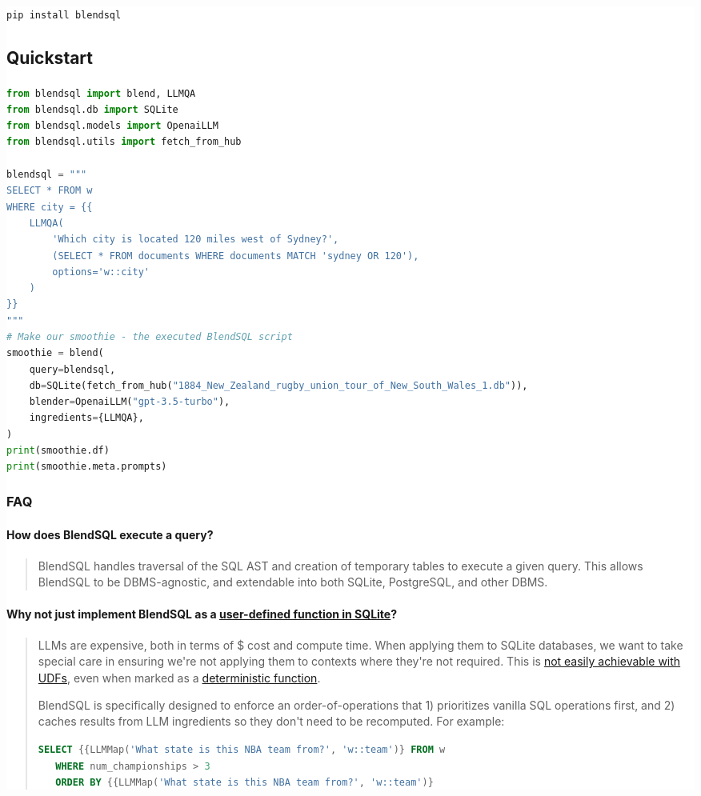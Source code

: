 ```
pip install blendsql
```

## Quickstart

```python
from blendsql import blend, LLMQA
from blendsql.db import SQLite
from blendsql.models import OpenaiLLM
from blendsql.utils import fetch_from_hub

blendsql = """
SELECT * FROM w
WHERE city = {{
    LLMQA(
        'Which city is located 120 miles west of Sydney?',
        (SELECT * FROM documents WHERE documents MATCH 'sydney OR 120'),
        options='w::city'
    )
}}
"""
# Make our smoothie - the executed BlendSQL script
smoothie = blend(
    query=blendsql,
    db=SQLite(fetch_from_hub("1884_New_Zealand_rugby_union_tour_of_New_South_Wales_1.db")),
    blender=OpenaiLLM("gpt-3.5-turbo"),
    ingredients={LLMQA},
)
print(smoothie.df)
print(smoothie.meta.prompts)
```

### FAQ

#### How does BlendSQL execute a query?
> BlendSQL handles traversal of the SQL AST and creation of temporary tables to execute a given query. 
> This allows BlendSQL to be DBMS-agnostic, and extendable into both SQLite, PostgreSQL, and other DBMS.

#### Why not just implement BlendSQL as a [user-defined function in SQLite](https://www.sqlite.org/c3ref/c_deterministic.html#sqlitedeterministic)?

> LLMs are expensive, both in terms of $ cost and compute time. When applying them to SQLite databases, we want to take special care in ensuring we're not applying them to contexts where they're not required.
> This is [not easily achievable with UDFs](https://sqlite.org/forum/info/649ad4c62fd4b4e8cb5d6407107b8c8a9a0afaaf95a87805e5a8403a79e6616c), even when marked as a [deterministic function](https://www.sqlite.org/c3ref/c_deterministic.html#sqlitedeterministic).
>
> BlendSQL is specifically designed to enforce an order-of-operations that 1) prioritizes vanilla SQL operations first, and 2) caches results from LLM ingredients so they don't need to be recomputed.
> For example:
>
> ```sql
> SELECT {{LLMMap('What state is this NBA team from?', 'w::team')} FROM w
>    WHERE num_championships > 3
>    ORDER BY {{LLMMap('What state is this NBA team from?', 'w::team')}
>
> ```
>